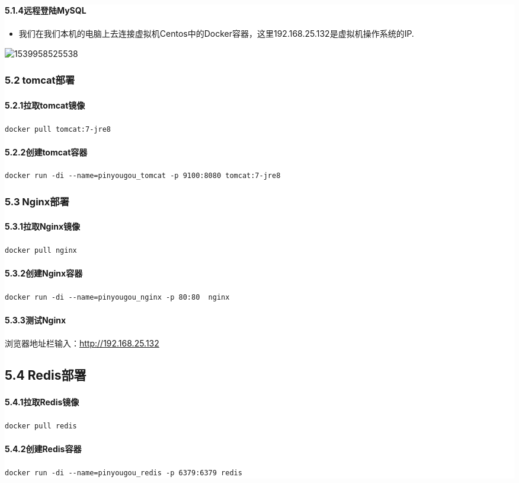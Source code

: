 

#### 5.1.4远程登陆MySQL



+ 我们在我们本机的电脑上去连接虚拟机Centos中的Docker容器，这里192.168.25.132是虚拟机操作系统的IP.

![1539958525538](https://jwangtec.oss-cn-chengdu.aliyuncs.com/jwangcloud/docker/d1/images/1539958525538.png)



### 5.2 tomcat部署

#### 5.2.1拉取tomcat镜像

```shell
docker pull tomcat:7-jre8
```

#### 5.2.2创建tomcat容器

```shell
docker run -di --name=pinyougou_tomcat -p 9100:8080 tomcat:7-jre8
```



### 5.3 Nginx部署

#### 5.3.1拉取Nginx镜像

```shell
docker pull nginx
```

#### 5.3.2创建Nginx容器

```shell
docker run -di --name=pinyougou_nginx -p 80:80  nginx 
```

#### 5.3.3测试Nginx

浏览器地址栏输入：http://192.168.25.132

## 5.4 Redis部署

#### 5.4.1拉取Redis镜像

```shell
docker pull redis
```

#### 5.4.2创建Redis容器

```shell
docker run -di --name=pinyougou_redis -p 6379:6379 redis
```
